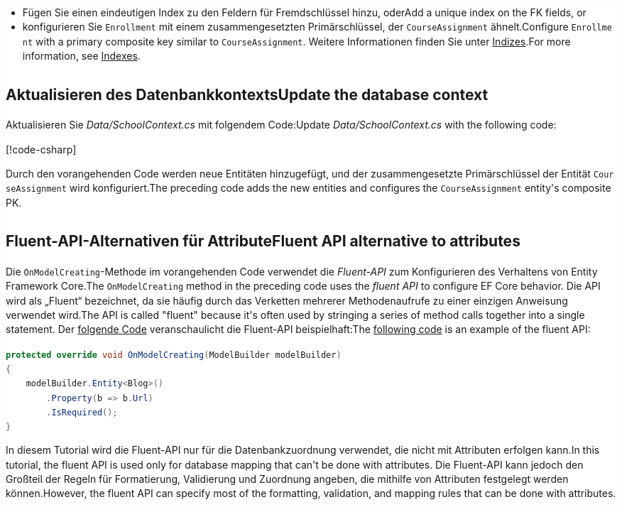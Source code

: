 * <span data-ttu-id="5f3d0-347">Fügen Sie einen eindeutigen Index zu den Feldern für Fremdschlüssel hinzu, oder</span><span class="sxs-lookup"><span data-stu-id="5f3d0-347">Add a unique index on the FK fields, or</span></span>
* <span data-ttu-id="5f3d0-348">konfigurieren Sie `Enrollment` mit einem zusammengesetzten Primärschlüssel, der `CourseAssignment` ähnelt.</span><span class="sxs-lookup"><span data-stu-id="5f3d0-348">Configure `Enrollment` with a primary composite key similar to `CourseAssignment`.</span></span> <span data-ttu-id="5f3d0-349">Weitere Informationen finden Sie unter [Indizes](/ef/core/modeling/indexes).</span><span class="sxs-lookup"><span data-stu-id="5f3d0-349">For more information, see [Indexes](/ef/core/modeling/indexes).</span></span>

## <a name="update-the-database-context"></a><span data-ttu-id="5f3d0-350">Aktualisieren des Datenbankkontexts</span><span class="sxs-lookup"><span data-stu-id="5f3d0-350">Update the database context</span></span>

<span data-ttu-id="5f3d0-351">Aktualisieren Sie *Data/SchoolContext.cs* mit folgendem Code:</span><span class="sxs-lookup"><span data-stu-id="5f3d0-351">Update *Data/SchoolContext.cs* with the following code:</span></span>

[!code-csharp[](intro/samples/cu30/Data/SchoolContext.cs?highlight=15-18,25-31)]

<span data-ttu-id="5f3d0-352">Durch den vorangehenden Code werden neue Entitäten hinzugefügt, und der zusammengesetzte Primärschlüssel der Entität `CourseAssignment` wird konfiguriert.</span><span class="sxs-lookup"><span data-stu-id="5f3d0-352">The preceding code adds the new entities and configures the `CourseAssignment` entity's composite PK.</span></span>

## <a name="fluent-api-alternative-to-attributes"></a><span data-ttu-id="5f3d0-353">Fluent-API-Alternativen für Attribute</span><span class="sxs-lookup"><span data-stu-id="5f3d0-353">Fluent API alternative to attributes</span></span>

<span data-ttu-id="5f3d0-354">Die `OnModelCreating`-Methode im vorangehenden Code verwendet die *Fluent-API* zum Konfigurieren des Verhaltens von Entity Framework Core.</span><span class="sxs-lookup"><span data-stu-id="5f3d0-354">The `OnModelCreating` method in the preceding code uses the *fluent API* to configure EF Core behavior.</span></span> <span data-ttu-id="5f3d0-355">Die API wird als „Fluent“ bezeichnet, da sie häufig durch das Verketten mehrerer Methodenaufrufe zu einer einzigen Anweisung verwendet wird.</span><span class="sxs-lookup"><span data-stu-id="5f3d0-355">The API is called "fluent" because it's often used by stringing a series of method calls together into a single statement.</span></span> <span data-ttu-id="5f3d0-356">Der [folgende Code](/ef/core/modeling/#use-fluent-api-to-configure-a-model) veranschaulicht die Fluent-API beispielhaft:</span><span class="sxs-lookup"><span data-stu-id="5f3d0-356">The [following code](/ef/core/modeling/#use-fluent-api-to-configure-a-model) is an example of the fluent API:</span></span>

```csharp
protected override void OnModelCreating(ModelBuilder modelBuilder)
{
    modelBuilder.Entity<Blog>()
        .Property(b => b.Url)
        .IsRequired();
}
```

<span data-ttu-id="5f3d0-357">In diesem Tutorial wird die Fluent-API nur für die Datenbankzuordnung verwendet, die nicht mit Attributen erfolgen kann.</span><span class="sxs-lookup"><span data-stu-id="5f3d0-357">In this tutorial, the fluent API is used only for database mapping that can't be done with attributes.</span></span> <span data-ttu-id="5f3d0-358">Die Fluent-API kann jedoch den Großteil der Regeln für Formatierung, Validierung und Zuordnung angeben, die mithilfe von Attributen festgelegt werden können.</span><span class="sxs-lookup"><span data-stu-id="5f3d0-358">However, the fluent API can specify most of the formatting, validation, and mapping rules that can be done with attributes.</span></span>

